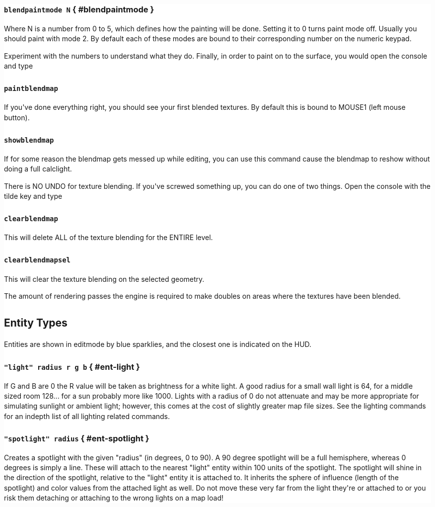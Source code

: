 ### `blendpaintmode N` { #blendpaintmode }

Where N is a number from 0 to 5, which defines how the painting will be done. Setting it to 0 turns paint mode off. Usually you should paint with mode 2. By default each of these modes are bound to their corresponding number on the numeric keypad.


Experiment with the numbers to understand what they do. Finally, in order to paint on to the surface, you would open the console and type

### `paintblendmap`

If you've done everything right, you should see your first blended textures. By default this is bound to MOUSE1 (left mouse button).

### `showblendmap`

If for some reason the blendmap gets messed up while editing, you can use this command cause the blendmap to reshow without doing a full calclight.

There is NO UNDO for texture blending. If you've screwed something up, you can do one of two things. Open the console with the tilde key and type

### `clearblendmap`

This will delete ALL of the texture blending for the ENTIRE level.

### `clearblendmapsel`

This will clear the texture blending on the selected geometry.


The amount of rendering passes the engine is required to make doubles on areas where the textures have been blended.

## Entity Types

Entities are shown in editmode by blue sparklies, and the closest one is
indicated on the HUD.

### `"light" radius r g b` { #ent-light }

If G and B are 0 the R value will be taken as brightness for a white light. A
good radius for a small wall light is 64, for a middle sized room 128... for a
sun probably more like 1000. Lights with a radius of 0 do not attenuate and may
be more appropriate for simulating sunlight or ambient light; however, this
comes at the cost of slightly greater map file sizes. See the 
lighting commands for an indepth list of all lighting related commands.

### `"spotlight" radius` { #ent-spotlight }

Creates a spotlight with the given "radius" (in degrees, 0 to 90). A 90 degree spotlight will
be a full hemisphere, whereas 0 degrees is simply a line. These will attach to the nearest "light"
entity within 100 units of the spotlight. The spotlight will shine in the direction of the spotlight,
relative to the "light" entity it is attached to. It inherits the sphere of influence (length of the spotlight) and 
color values from the attached light as well. Do not move these very far from the light they're or attached to or
you risk them detaching or attaching to the wrong lights on a map load!
